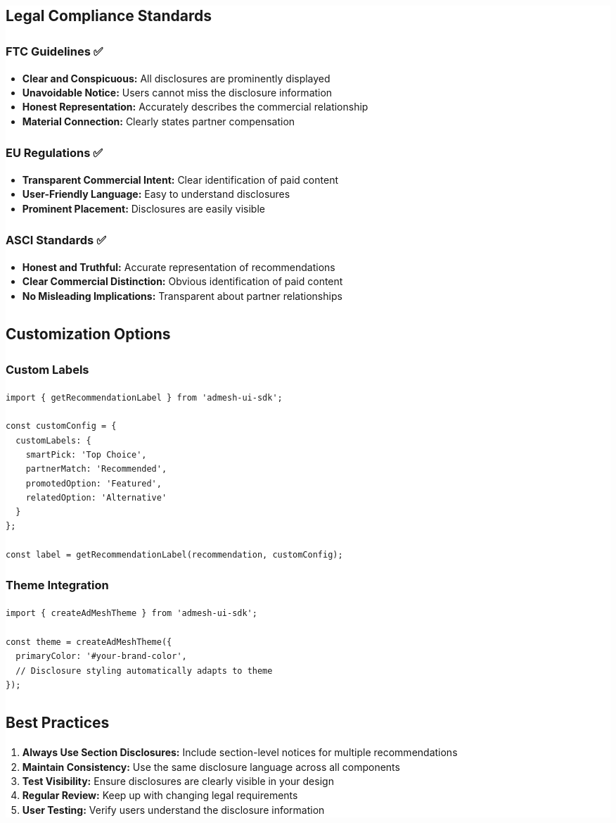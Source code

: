 ## Legal Compliance Standards

### FTC Guidelines ✅
- **Clear and Conspicuous:** All disclosures are prominently displayed
- **Unavoidable Notice:** Users cannot miss the disclosure information
- **Honest Representation:** Accurately describes the commercial relationship
- **Material Connection:** Clearly states partner compensation

### EU Regulations ✅
- **Transparent Commercial Intent:** Clear identification of paid content
- **User-Friendly Language:** Easy to understand disclosures
- **Prominent Placement:** Disclosures are easily visible

### ASCI Standards ✅
- **Honest and Truthful:** Accurate representation of recommendations
- **Clear Commercial Distinction:** Obvious identification of paid content
- **No Misleading Implications:** Transparent about partner relationships

## Customization Options

### Custom Labels
```tsx
import { getRecommendationLabel } from 'admesh-ui-sdk';

const customConfig = {
  customLabels: {
    smartPick: 'Top Choice',
    partnerMatch: 'Recommended',
    promotedOption: 'Featured',
    relatedOption: 'Alternative'
  }
};

const label = getRecommendationLabel(recommendation, customConfig);
```

### Theme Integration
```tsx
import { createAdMeshTheme } from 'admesh-ui-sdk';

const theme = createAdMeshTheme({
  primaryColor: '#your-brand-color',
  // Disclosure styling automatically adapts to theme
});
```

## Best Practices

1. **Always Use Section Disclosures:** Include section-level notices for multiple recommendations
2. **Maintain Consistency:** Use the same disclosure language across all components
3. **Test Visibility:** Ensure disclosures are clearly visible in your design
4. **Regular Review:** Keep up with changing legal requirements
5. **User Testing:** Verify users understand the disclosure information
